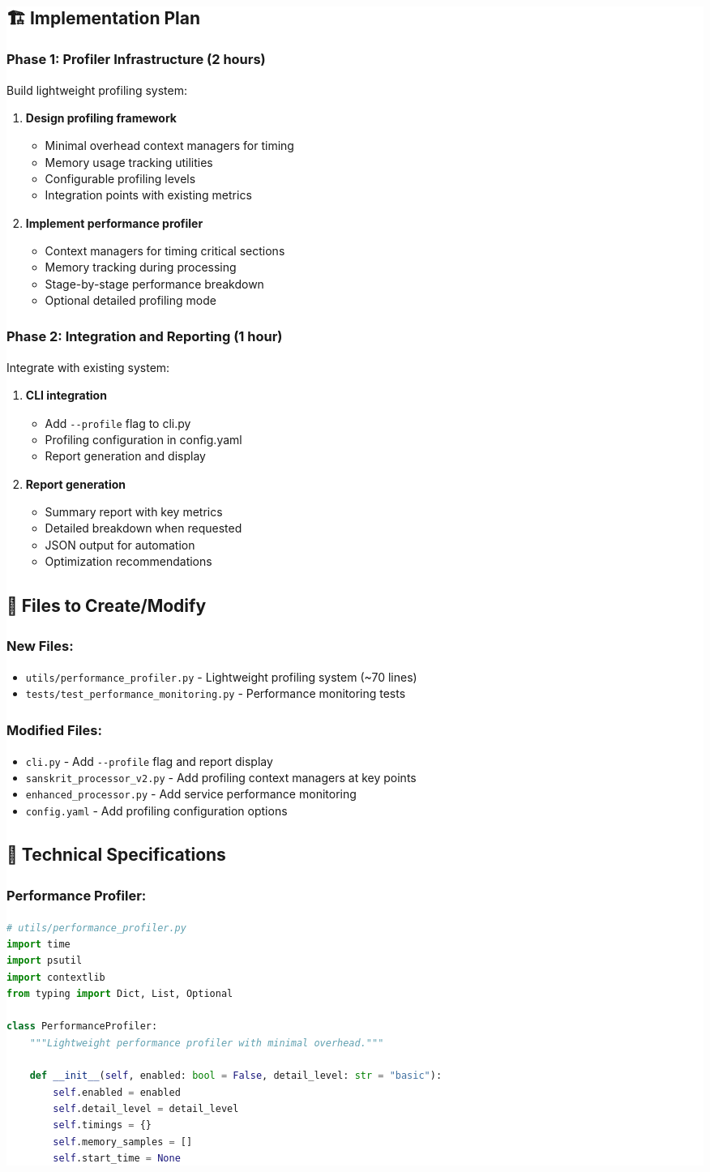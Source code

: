 ## 🏗️ Implementation Plan

### **Phase 1: Profiler Infrastructure (2 hours)**
Build lightweight profiling system:

1. **Design profiling framework**
   - Minimal overhead context managers for timing
   - Memory usage tracking utilities
   - Configurable profiling levels
   - Integration points with existing metrics

2. **Implement performance profiler**
   - Context managers for timing critical sections
   - Memory tracking during processing
   - Stage-by-stage performance breakdown
   - Optional detailed profiling mode

### **Phase 2: Integration and Reporting (1 hour)**
Integrate with existing system:

1. **CLI integration**
   - Add `--profile` flag to cli.py
   - Profiling configuration in config.yaml
   - Report generation and display

2. **Report generation**
   - Summary report with key metrics
   - Detailed breakdown when requested
   - JSON output for automation
   - Optimization recommendations

## 📁 Files to Create/Modify

### **New Files:**
- `utils/performance_profiler.py` - Lightweight profiling system (~70 lines)
- `tests/test_performance_monitoring.py` - Performance monitoring tests

### **Modified Files:**
- `cli.py` - Add `--profile` flag and report display
- `sanskrit_processor_v2.py` - Add profiling context managers at key points
- `enhanced_processor.py` - Add service performance monitoring
- `config.yaml` - Add profiling configuration options

## 🔧 Technical Specifications

### **Performance Profiler:**
```python
# utils/performance_profiler.py
import time
import psutil
import contextlib
from typing import Dict, List, Optional

class PerformanceProfiler:
    """Lightweight performance profiler with minimal overhead."""
    
    def __init__(self, enabled: bool = False, detail_level: str = "basic"):
        self.enabled = enabled
        self.detail_level = detail_level
        self.timings = {}
        self.memory_samples = []
        self.start_time = None
```